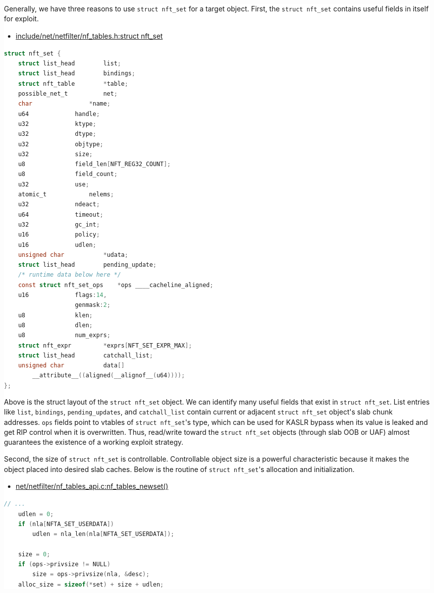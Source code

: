 Generally, we have three reasons to use `struct nft_set` for a target object.
First, the `struct nft_set` contains useful fields in itself for exploit.

- [include/net/netfilter/nf_tables.h:struct nft_set](https://git.kernel.org/pub/scm/linux/kernel/git/stable/linux.git/tree/include/net/netfilter/nf_tables.h?h=linux-5.15.y&id=f48aeeaaa64c628519273f6007a745cf55b68d95#n504)
```c
struct nft_set {
	struct list_head		list;
	struct list_head		bindings;
	struct nft_table		*table;
	possible_net_t			net;
	char				*name;
	u64				handle;
	u32				ktype;
	u32				dtype;
	u32				objtype;
	u32				size;
	u8				field_len[NFT_REG32_COUNT];
	u8				field_count;
	u32				use;
	atomic_t			nelems;
	u32				ndeact;
	u64				timeout;
	u32				gc_int;
	u16				policy;
	u16				udlen;
	unsigned char			*udata;
	struct list_head		pending_update;
	/* runtime data below here */
	const struct nft_set_ops	*ops ____cacheline_aligned;
	u16				flags:14,
					genmask:2;
	u8				klen;
	u8				dlen;
	u8				num_exprs;
	struct nft_expr			*exprs[NFT_SET_EXPR_MAX];
	struct list_head		catchall_list;
	unsigned char			data[]
		__attribute__((aligned(__alignof__(u64))));
};
```
Above is the struct layout of the `struct nft_set` object. We can identify many useful fields that exist in `struct nft_set`. List entries like `list`, `bindings`, `pending_updates`, and `catchall_list` contain current or adjacent `struct nft_set` object's slab chunk addresses. `ops` fields point to vtables of `struct nft_set`'s type, which can be used for KASLR bypass when its value is leaked and get RIP control when it is overwritten. Thus, read/write toward the `struct nft_set` objects (through slab OOB or UAF) almost guarantees the existence of a working exploit strategy. 

Second, the size of `struct nft_set` is controllable. Controllable object size is a powerful characteristic because it makes the object placed into desired slab caches. Below is the routine of `struct nft_set`'s allocation and initialization.
- [net/netfilter/nf_tables_api.c:nf_tables_newset()](https://git.kernel.org/pub/scm/linux/kernel/git/stable/linux.git/tree/net/netfilter/nf_tables_api.c?h=linux-6.1.y&id=d2869ace6eeb8ea8a6e70e6904524c5a6456d3fb#n4494)
```c
// ...
	udlen = 0;
	if (nla[NFTA_SET_USERDATA])
		udlen = nla_len(nla[NFTA_SET_USERDATA]);

	size = 0;
	if (ops->privsize != NULL)
		size = ops->privsize(nla, &desc);
	alloc_size = sizeof(*set) + size + udlen;
```
